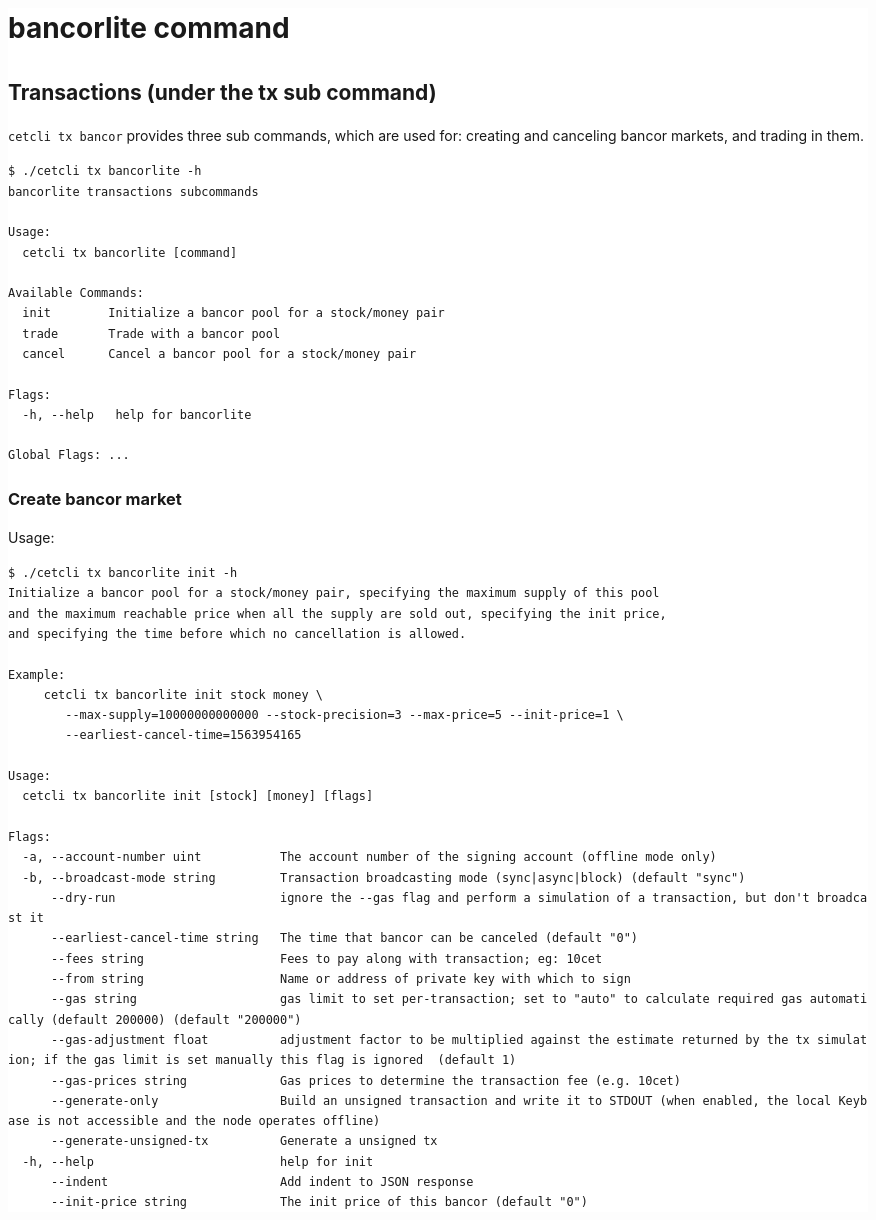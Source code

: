 # bancorlite command


## Transactions (under the tx sub command)

`cetcli tx bancor` provides three sub commands, which are used for: creating and canceling bancor markets, and trading in them.

```
$ ./cetcli tx bancorlite -h
bancorlite transactions subcommands

Usage:
  cetcli tx bancorlite [command]

Available Commands:
  init        Initialize a bancor pool for a stock/money pair
  trade       Trade with a bancor pool
  cancel      Cancel a bancor pool for a stock/money pair

Flags:
  -h, --help   help for bancorlite

Global Flags: ...
```

### Create bancor market

Usage:

```
$ ./cetcli tx bancorlite init -h
Initialize a bancor pool for a stock/money pair, specifying the maximum supply of this pool
and the maximum reachable price when all the supply are sold out, specifying the init price, 
and specifying the time before which no cancellation is allowed.

Example: 
	 cetcli tx bancorlite init stock money \
	 	--max-supply=10000000000000 --stock-precision=3 --max-price=5 --init-price=1 \
	 	--earliest-cancel-time=1563954165

Usage:
  cetcli tx bancorlite init [stock] [money] [flags]

Flags:
  -a, --account-number uint           The account number of the signing account (offline mode only)
  -b, --broadcast-mode string         Transaction broadcasting mode (sync|async|block) (default "sync")
      --dry-run                       ignore the --gas flag and perform a simulation of a transaction, but don't broadcast it
      --earliest-cancel-time string   The time that bancor can be canceled (default "0")
      --fees string                   Fees to pay along with transaction; eg: 10cet
      --from string                   Name or address of private key with which to sign
      --gas string                    gas limit to set per-transaction; set to "auto" to calculate required gas automatically (default 200000) (default "200000")
      --gas-adjustment float          adjustment factor to be multiplied against the estimate returned by the tx simulation; if the gas limit is set manually this flag is ignored  (default 1)
      --gas-prices string             Gas prices to determine the transaction fee (e.g. 10cet)
      --generate-only                 Build an unsigned transaction and write it to STDOUT (when enabled, the local Keybase is not accessible and the node operates offline)
      --generate-unsigned-tx          Generate a unsigned tx
  -h, --help                          help for init
      --indent                        Add indent to JSON response
      --init-price string             The init price of this bancor (default "0")
```